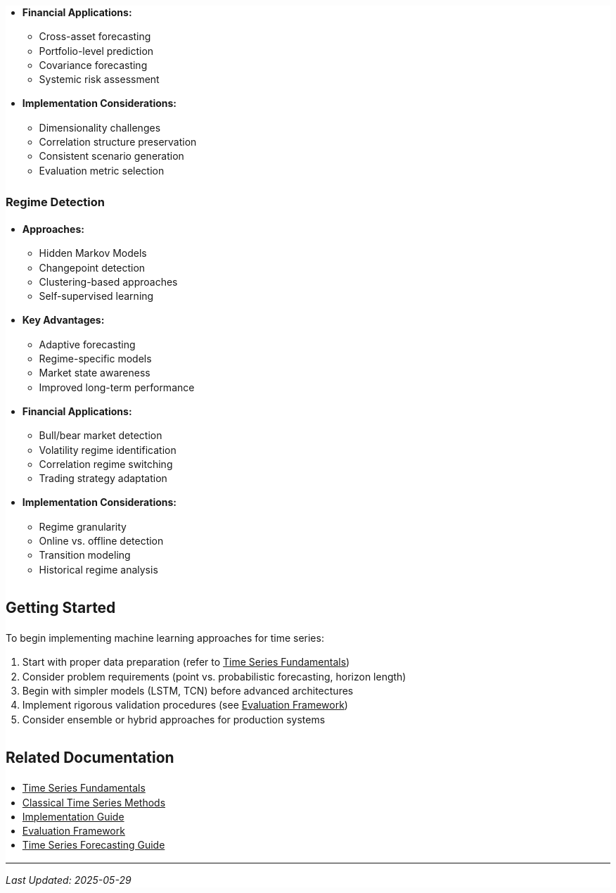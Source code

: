 * **Financial Applications:**
  * Cross-asset forecasting
  * Portfolio-level prediction
  * Covariance forecasting
  * Systemic risk assessment

* **Implementation Considerations:**
  * Dimensionality challenges
  * Correlation structure preservation
  * Consistent scenario generation
  * Evaluation metric selection

### Regime Detection

* **Approaches:**
  * Hidden Markov Models
  * Changepoint detection
  * Clustering-based approaches
  * Self-supervised learning

* **Key Advantages:**
  * Adaptive forecasting
  * Regime-specific models
  * Market state awareness
  * Improved long-term performance

* **Financial Applications:**
  * Bull/bear market detection
  * Volatility regime identification
  * Correlation regime switching
  * Trading strategy adaptation

* **Implementation Considerations:**
  * Regime granularity
  * Online vs. offline detection
  * Transition modeling
  * Historical regime analysis

## Getting Started

To begin implementing machine learning approaches for time series:

1. Start with proper data preparation (refer to [Time Series Fundamentals](./ts-fundamentals.md))
2. Consider problem requirements (point vs. probabilistic forecasting, horizon length)
3. Begin with simpler models (LSTM, TCN) before advanced architectures
4. Implement rigorous validation procedures (see [Evaluation Framework](./ts-evaluation.md))
5. Consider ensemble or hybrid approaches for production systems

## Related Documentation

* [Time Series Fundamentals](./ts-fundamentals.md)
* [Classical Time Series Methods](./ts-classical-methods.md)
* [Implementation Guide](./ts-implementation.md)
* [Evaluation Framework](./ts-evaluation.md)
* [Time Series Forecasting Guide](../time-series-forecasting.md)

---

*Last Updated: 2025-05-29*